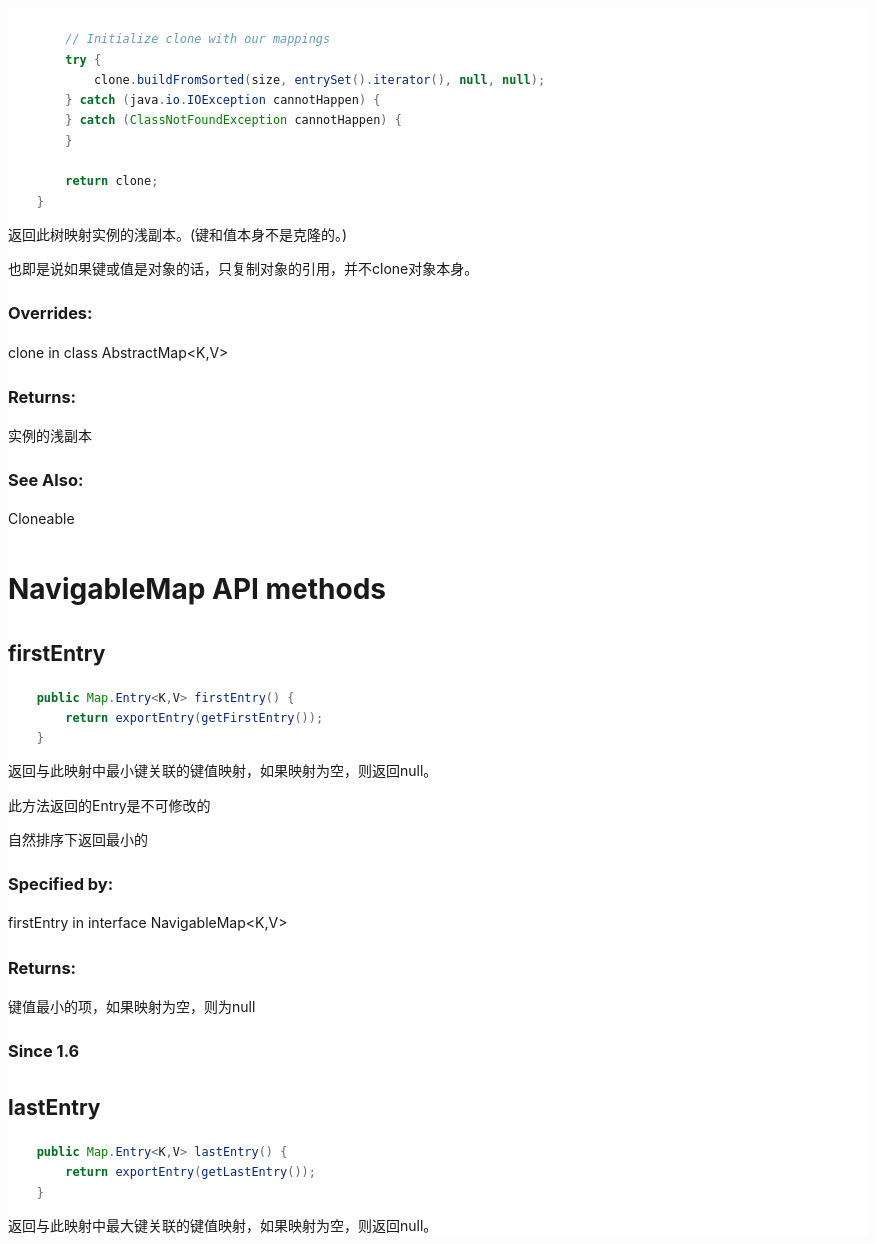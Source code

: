 ```java

        // Initialize clone with our mappings
        try {
            clone.buildFromSorted(size, entrySet().iterator(), null, null);
        } catch (java.io.IOException cannotHappen) {
        } catch (ClassNotFoundException cannotHappen) {
        }

        return clone;
    }
```
返回此树映射实例的浅副本。(键和值本身不是克隆的。)

也即是说如果键或值是对象的话，只复制对象的引用，并不clone对象本身。
### Overrides:
clone in class AbstractMap<K,V>
### Returns:
实例的浅副本
### See Also:
Cloneable






# NavigableMap API methods


## firstEntry
```java
    public Map.Entry<K,V> firstEntry() {
        return exportEntry(getFirstEntry());
    }
```
返回与此映射中最小键关联的键值映射，如果映射为空，则返回null。

此方法返回的Entry是不可修改的

自然排序下返回最小的
### Specified by:
firstEntry in interface NavigableMap<K,V>
### Returns:
键值最小的项，如果映射为空，则为null
### Since 1.6




## lastEntry
```java
    public Map.Entry<K,V> lastEntry() {
        return exportEntry(getLastEntry());
    }
```
返回与此映射中最大键关联的键值映射，如果映射为空，则返回null。
